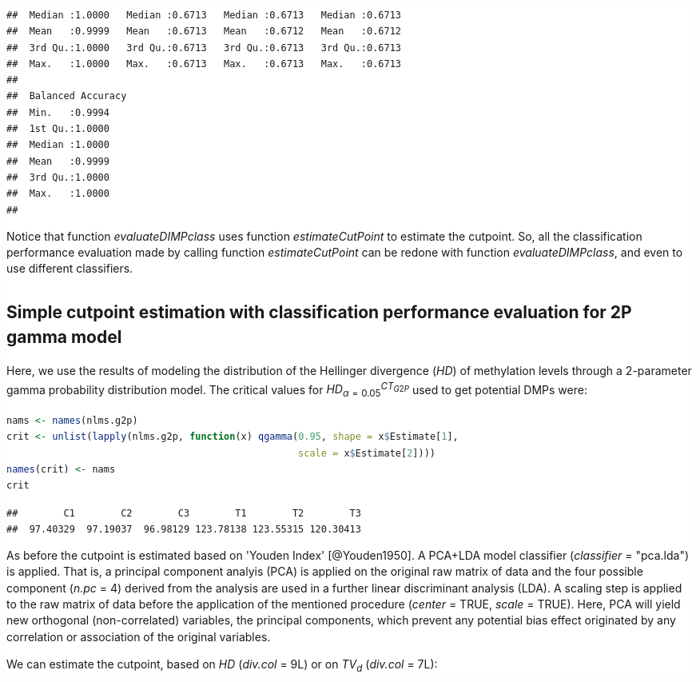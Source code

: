 ```
##  Median :1.0000   Median :0.6713   Median :0.6713   Median :0.6713      
##  Mean   :0.9999   Mean   :0.6713   Mean   :0.6712   Mean   :0.6712      
##  3rd Qu.:1.0000   3rd Qu.:0.6713   3rd Qu.:0.6713   3rd Qu.:0.6713      
##  Max.   :1.0000   Max.   :0.6713   Max.   :0.6713   Max.   :0.6713      
##                                                                         
##  Balanced Accuracy
##  Min.   :0.9994   
##  1st Qu.:1.0000   
##  Median :1.0000   
##  Mean   :0.9999   
##  3rd Qu.:1.0000   
##  Max.   :1.0000   
## 
```
Notice that function *evaluateDIMPclass* uses function *estimateCutPoint* to estimate the cutpoint.
So, all the classification performance evaluation made by calling function *estimateCutPoint*
can be redone with function *evaluateDIMPclass*, and even to use different classifiers.

## Simple cutpoint estimation with classification performance evaluation for 2P gamma model
Here, we use the results of modeling the distribution of the Hellinger divergence (*HD*) of methylation levels 
through a 2-parameter gamma probability distribution model. The critical values for $HD_{\alpha = 0.05}^{CT_{G2P}}$ used to get potential DMPs were:


```r
nams <- names(nlms.g2p)
crit <- unlist(lapply(nlms.g2p, function(x) qgamma(0.95, shape = x$Estimate[1],
                                                   scale = x$Estimate[2])))
names(crit) <- nams
crit
```

```
##        C1        C2        C3        T1        T2        T3 
##  97.40329  97.19037  96.98129 123.78138 123.55315 120.30413
```

As before the cutpoint is estimated based on 'Youden Index' [@Youden1950]. A
PCA+LDA model classifier (*classifier* = "pca.lda") is applied. That is, a
principal component analyis (PCA) is applied on the original raw matrix of data
and the four possible component (*n.pc* = 4) derived from the analysis are used
in a further linear discriminant analysis (LDA). A scaling step is applied to
the raw matrix of data before the application of the mentioned procedure
(*center* = TRUE, *scale* = TRUE). Here, PCA will yield new orthogonal
(non-correlated) variables, the principal components, which prevent any
potential bias effect originated by any correlation or association of the
original variables.

We can estimate the cutpoint, based on *HD* (*div.col* = 9L) or on 
$TV_d$ (*div.col* = 7L): 
